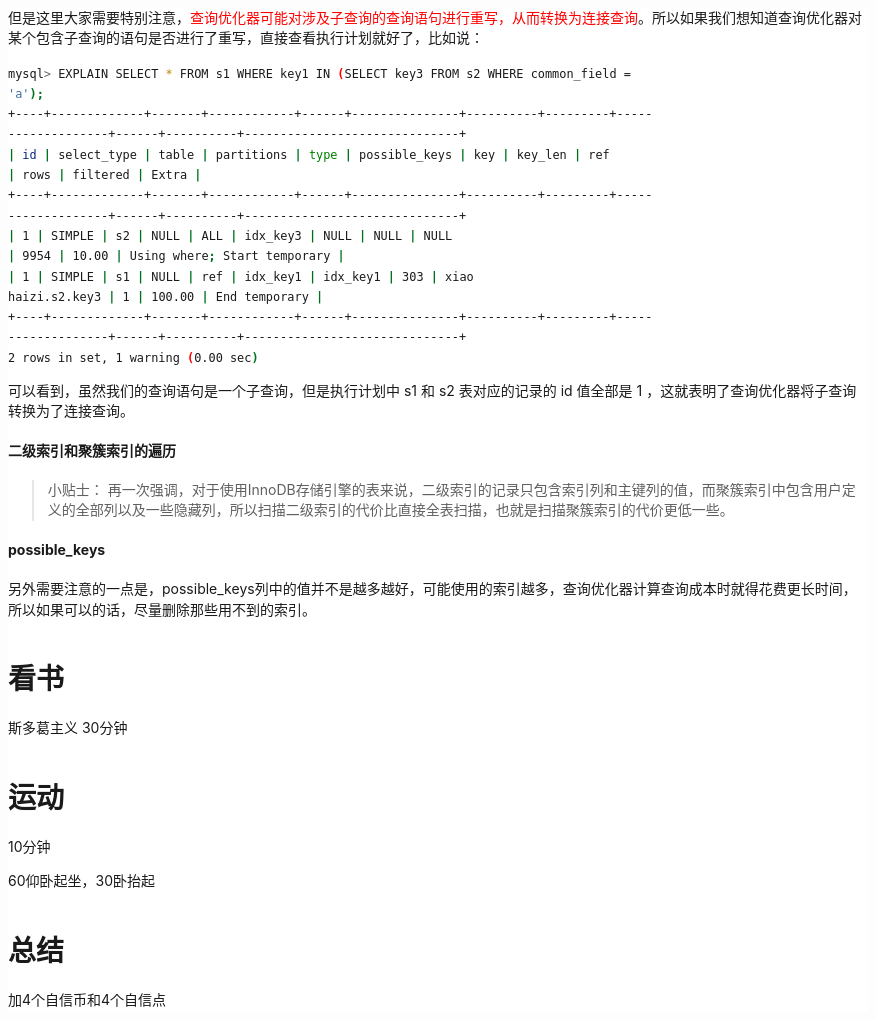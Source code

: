 但是这里大家需要特别注意，<span style="color:red">查询优化器可能对涉及子查询的查询语句进行重写，从而转换为连接查询</span>。所以如果我们想知道查询优化器对某个包含子查询的语句是否进行了重写，直接查看执行计划就好了，比如说：
```bash
mysql> EXPLAIN SELECT * FROM s1 WHERE key1 IN (SELECT key3 FROM s2 WHERE common_field =
'a');
+----+-------------+-------+------------+------+---------------+----------+---------+-----
--------------+------+----------+------------------------------+
| id | select_type | table | partitions | type | possible_keys | key | key_len | ref
| rows | filtered | Extra |
+----+-------------+-------+------------+------+---------------+----------+---------+-----
--------------+------+----------+------------------------------+
| 1 | SIMPLE | s2 | NULL | ALL | idx_key3 | NULL | NULL | NULL
| 9954 | 10.00 | Using where; Start temporary |
| 1 | SIMPLE | s1 | NULL | ref | idx_key1 | idx_key1 | 303 | xiao
haizi.s2.key3 | 1 | 100.00 | End temporary |
+----+-------------+-------+------------+------+---------------+----------+---------+-----
--------------+------+----------+------------------------------+
2 rows in set, 1 warning (0.00 sec)
```

可以看到，虽然我们的查询语句是一个子查询，但是执行计划中 s1 和 s2 表对应的记录的 id 值全部是 1 ，这就表明了查询优化器将子查询转换为了连接查询。


#### 二级索引和聚簇索引的遍历
>小贴士：
>再一次强调，对于使用InnoDB存储引擎的表来说，二级索引的记录只包含索引列和主键列的值，而聚簇索引中包含用户定义的全部列以及一些隐藏列，所以扫描二级索引的代价比直接全表扫描，也就是扫描聚簇索引的代价更低一些。

#### possible_keys
另外需要注意的一点是，possible_keys列中的值并不是越多越好，可能使用的索引越多，查询优化器计算查询成本时就得花费更长时间，所以如果可以的话，尽量删除那些用不到的索引。


# 看书
斯多葛主义 30分钟
# 运动
10分钟

60仰卧起坐，30卧抬起

# 总结
加4个自信币和4个自信点